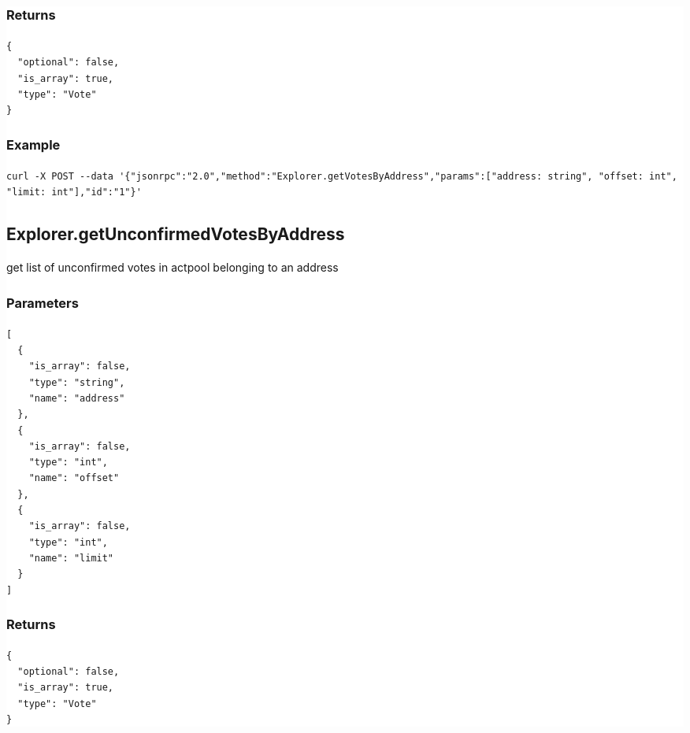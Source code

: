 ### Returns

```
{
  "optional": false,
  "is_array": true,
  "type": "Vote"
}
```

### Example

```
curl -X POST --data '{"jsonrpc":"2.0","method":"Explorer.getVotesByAddress","params":["address: string", "offset: int", "limit: int"],"id":"1"}'
```





## Explorer.getUnconfirmedVotesByAddress

get list of unconfirmed votes in actpool belonging to an address

### Parameters

```
[
  {
    "is_array": false,
    "type": "string",
    "name": "address"
  },
  {
    "is_array": false,
    "type": "int",
    "name": "offset"
  },
  {
    "is_array": false,
    "type": "int",
    "name": "limit"
  }
]
```

### Returns

```
{
  "optional": false,
  "is_array": true,
  "type": "Vote"
}
```

